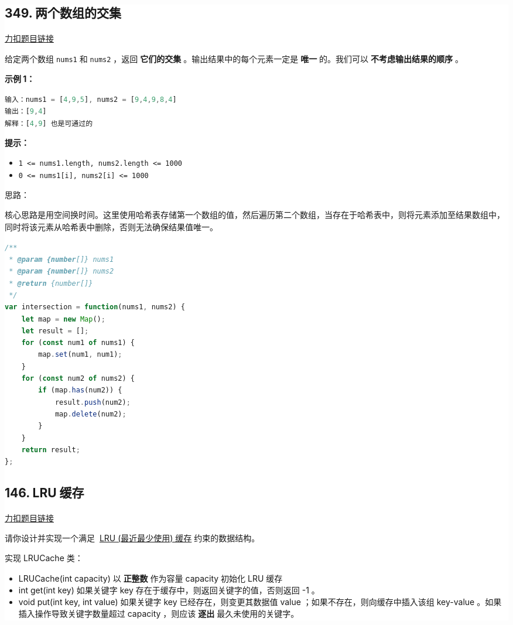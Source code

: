 ## 349. 两个数组的交集

[力扣题目链接](https://leetcode-cn.com/problems/intersection-of-two-arrays/)

给定两个数组 `nums1` 和 `nums2` ，返回 **它们的交集** 。输出结果中的每个元素一定是 **唯一** 的。我们可以 **不考虑输出结果的顺序** 。

**示例 1：**

```js
输入：nums1 = [4,9,5], nums2 = [9,4,9,8,4]
输出：[9,4]
解释：[4,9] 也是可通过的
```

**提示：**

- `1 <= nums1.length, nums2.length <= 1000`
- `0 <= nums1[i], nums2[i] <= 1000`

思路：

核心思路是用空间换时间。这里使用哈希表存储第一个数组的值，然后遍历第二个数组，当存在于哈希表中，则将元素添加至结果数组中，同时将该元素从哈希表中删除，否则无法确保结果值唯一。

```js
/**
 * @param {number[]} nums1
 * @param {number[]} nums2
 * @return {number[]}
 */
var intersection = function(nums1, nums2) {
    let map = new Map();
    let result = [];
    for (const num1 of nums1) {
        map.set(num1, num1);
    }
    for (const num2 of nums2) {
        if (map.has(num2)) {
            result.push(num2);
            map.delete(num2);
        }
    }
    return result;
};
```

## 146. LRU 缓存

[力扣题目链接](https://leetcode-cn.com/problems/lru-cache/)

请你设计并实现一个满足  [LRU (最近最少使用) 缓存](https://baike.baidu.com/item/LRU) 约束的数据结构。

实现 LRUCache 类：

- LRUCache(int capacity) 以 **正整数** 作为容量 capacity 初始化 LRU 缓存
- int get(int key) 如果关键字 key 存在于缓存中，则返回关键字的值，否则返回 -1 。
- void put(int key, int value) 如果关键字 key 已经存在，则变更其数据值 value ；如果不存在，则向缓存中插入该组 key-value 。如果插入操作导致关键字数量超过 capacity ，则应该 **逐出** 最久未使用的关键字。
